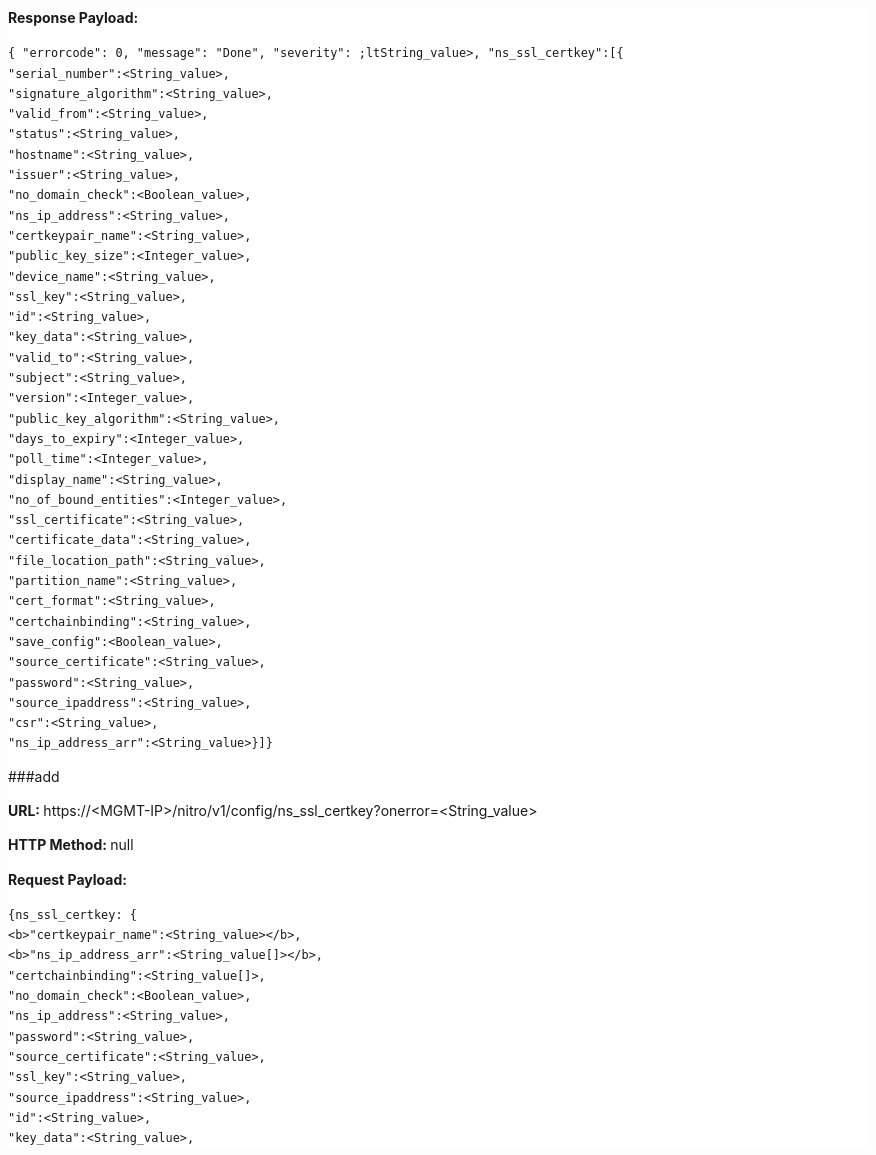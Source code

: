 <b>Response Payload: </b>
```
{ "errorcode": 0, "message": "Done", "severity": ;ltString_value>, "ns_ssl_certkey":[{
"serial_number":<String_value>,
"signature_algorithm":<String_value>,
"valid_from":<String_value>,
"status":<String_value>,
"hostname":<String_value>,
"issuer":<String_value>,
"no_domain_check":<Boolean_value>,
"ns_ip_address":<String_value>,
"certkeypair_name":<String_value>,
"public_key_size":<Integer_value>,
"device_name":<String_value>,
"ssl_key":<String_value>,
"id":<String_value>,
"key_data":<String_value>,
"valid_to":<String_value>,
"subject":<String_value>,
"version":<Integer_value>,
"public_key_algorithm":<String_value>,
"days_to_expiry":<Integer_value>,
"poll_time":<Integer_value>,
"display_name":<String_value>,
"no_of_bound_entities":<Integer_value>,
"ssl_certificate":<String_value>,
"certificate_data":<String_value>,
"file_location_path":<String_value>,
"partition_name":<String_value>,
"cert_format":<String_value>,
"certchainbinding":<String_value>,
"save_config":<Boolean_value>,
"source_certificate":<String_value>,
"password":<String_value>,
"source_ipaddress":<String_value>,
"csr":<String_value>,
"ns_ip_address_arr":<String_value>}]}
```







###add







<b>URL: </b>https://&lt;MGMT-IP&gt;/nitro/v1/config/ns_ssl_certkey?onerror=&lt;String_value&gt;

<b>HTTP Method: </b>null

<b>Request Payload: </b>
```
{ns_ssl_certkey: {
<b>"certkeypair_name":<String_value></b>,
<b>"ns_ip_address_arr":<String_value[]></b>,
"certchainbinding":<String_value[]>,
"no_domain_check":<Boolean_value>,
"ns_ip_address":<String_value>,
"password":<String_value>,
"source_certificate":<String_value>,
"ssl_key":<String_value>,
"source_ipaddress":<String_value>,
"id":<String_value>,
"key_data":<String_value>,
```